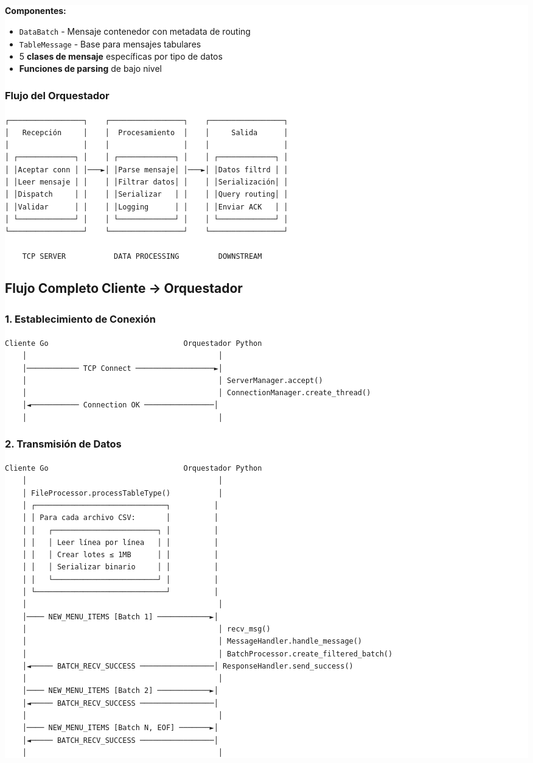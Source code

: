 **Componentes:**
- `DataBatch` - Mensaje contenedor con metadata de routing
- `TableMessage` - Base para mensajes tabulares
- 5 **clases de mensaje** específicas por tipo de datos
- **Funciones de parsing** de bajo nivel

### Flujo del Orquestador

```
┌─────────────────┐    ┌─────────────────┐    ┌─────────────────┐
│   Recepción     │    │  Procesamiento  │    │     Salida      │
│                 │    │                 │    │                 │
│ ┌─────────────┐ │    │ ┌─────────────┐ │    │ ┌─────────────┐ │
│ │Aceptar conn │ │───►│ │Parse mensaje│ │───►│ │Datos filtrd │ │
│ │Leer mensaje │ │    │ │Filtrar datos│ │    │ │Serialización│ │
│ │Dispatch     │ │    │ │Serializar   │ │    │ │Query routing│ │
│ │Validar      │ │    │ │Logging      │ │    │ │Enviar ACK   │ │
│ └─────────────┘ │    │ └─────────────┘ │    │ └─────────────┘ │
└─────────────────┘    └─────────────────┘    └─────────────────┘

    TCP SERVER           DATA PROCESSING         DOWNSTREAM
```

## Flujo Completo Cliente → Orquestador

### 1. Establecimiento de Conexión

```
Cliente Go                               Orquestador Python
    │                                            │
    │──────────── TCP Connect ──────────────────►│
    │                                            │ ServerManager.accept()
    │                                            │ ConnectionManager.create_thread()
    │◄─────────── Connection OK ────────────────│
    │                                            │
```

### 2. Transmisión de Datos

```
Cliente Go                               Orquestador Python
    │                                            │
    │ FileProcessor.processTableType()           │
    │ ┌──────────────────────────────┐          │
    │ │ Para cada archivo CSV:       │          │
    │ │   ┌────────────────────────┐ │          │
    │ │   │ Leer línea por línea   │ │          │
    │ │   │ Crear lotes ≤ 1MB      │ │          │
    │ │   │ Serializar binario     │ │          │
    │ │   └────────────────────────┘ │          │
    │ └──────────────────────────────┘          │
    │                                            │
    │──── NEW_MENU_ITEMS [Batch 1] ────────────►│
    │                                            │ recv_msg()
    │                                            │ MessageHandler.handle_message()
    │                                            │ BatchProcessor.create_filtered_batch()
    │◄───── BATCH_RECV_SUCCESS ─────────────────│ ResponseHandler.send_success()
    │                                            │
    │──── NEW_MENU_ITEMS [Batch 2] ────────────►│
    │◄───── BATCH_RECV_SUCCESS ─────────────────│
    │                                            │
    │──── NEW_MENU_ITEMS [Batch N, EOF] ───────►│
    │◄───── BATCH_RECV_SUCCESS ─────────────────│
    │                                            │
```